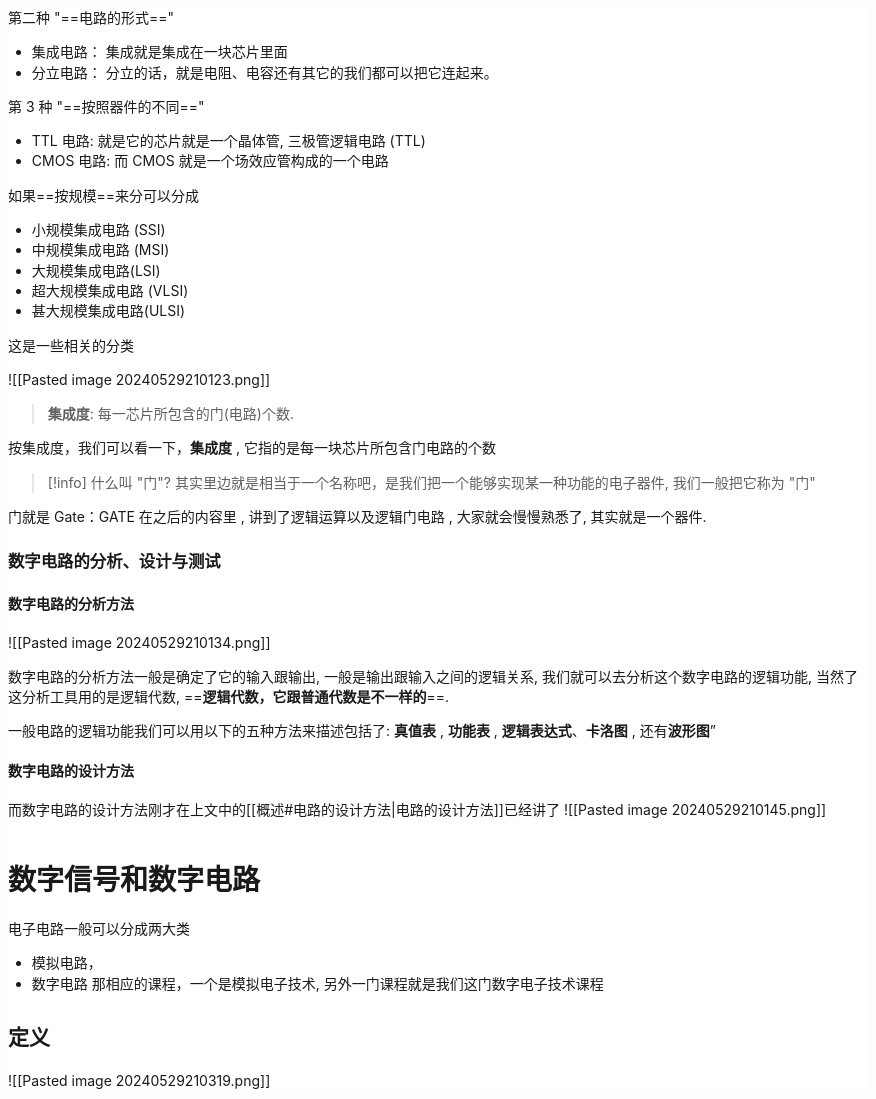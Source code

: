  第二种 "==电路的形式==" 
- 集成电路： 集成就是集成在一块芯片里面
- 分立电路： 分立的话，就是电阻、电容还有其它的我们都可以把它连起来。


第 3 种 "==按照器件的不同=="
- TTL 电路: 就是它的芯片就是一个晶体管, 三极管逻辑电路 (TTL)
- CMOS 电路: 而 CMOS 就是一个场效应管构成的一个电路




如果==按规模==来分可以分成
- 小规模集成电路 (SSI)
- 中规模集成电路 (MSI)
- 大规模集成电路(LSI)
- 超大规模集成电路 (VLSI)
- 甚大规模集成电路(ULSI)

这是一些相关的分类

![[Pasted image 20240529210123.png]]
> **集成度**: 每一芯片所包含的门(电路)个数.

按集成度，我们可以看一下，**集成度** , 它指的是每一块芯片所包含门电路的个数

>[!info] 什么叫 "门"?
其实里边就是相当于一个名称吧，是我们把一个能够实现某一种功能的电子器件, 我们一般把它称为 "门"


门就是 Gate：GATE
在之后的内容里 , 讲到了逻辑运算以及逻辑门电路 , 大家就会慢慢熟悉了, 其实就是一个器件.


### 数字电路的分析、设计与测试
#### 数字电路的分析方法
![[Pasted image 20240529210134.png]]

数字电路的分析方法一般是确定了它的输入跟输出, 一般是输出跟输入之间的逻辑关系, 我们就可以去分析这个数字电路的逻辑功能, 当然了这分析工具用的是逻辑代数, ==**逻辑代数，它跟普通代数是不一样的**==.

一般电路的逻辑功能我们可以用以下的五种方法来描述包括了: **真值表** , **功能表** , **逻辑表达式**、**卡洛图** , 还有**波形图**”


#### 数字电路的设计方法
而数字电路的设计方法刚才在上文中的[[概述#电路的设计方法|电路的设计方法]]已经讲了
![[Pasted image 20240529210145.png]]

# 数字信号和数字电路
电子电路一般可以分成两大类
- 模拟电路，
- 数字电路
那相应的课程，一个是模拟电子技术, 另外一门课程就是我们这门数字电子技术课程
## 定义
![[Pasted image 20240529210319.png]]
